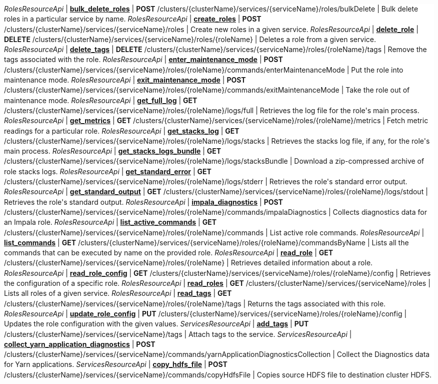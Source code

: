 *RolesResourceApi* | [**bulk_delete_roles**](docs/RolesResourceApi.md#bulk_delete_roles) | **POST** /clusters/{clusterName}/services/{serviceName}/roles/bulkDelete | Bulk delete roles in a particular service by name.
*RolesResourceApi* | [**create_roles**](docs/RolesResourceApi.md#create_roles) | **POST** /clusters/{clusterName}/services/{serviceName}/roles | Create new roles in a given service.
*RolesResourceApi* | [**delete_role**](docs/RolesResourceApi.md#delete_role) | **DELETE** /clusters/{clusterName}/services/{serviceName}/roles/{roleName} | Deletes a role from a given service.
*RolesResourceApi* | [**delete_tags**](docs/RolesResourceApi.md#delete_tags) | **DELETE** /clusters/{clusterName}/services/{serviceName}/roles/{roleName}/tags | Remove the tags associated with the role.
*RolesResourceApi* | [**enter_maintenance_mode**](docs/RolesResourceApi.md#enter_maintenance_mode) | **POST** /clusters/{clusterName}/services/{serviceName}/roles/{roleName}/commands/enterMaintenanceMode | Put the role into maintenance mode.
*RolesResourceApi* | [**exit_maintenance_mode**](docs/RolesResourceApi.md#exit_maintenance_mode) | **POST** /clusters/{clusterName}/services/{serviceName}/roles/{roleName}/commands/exitMaintenanceMode | Take the role out of maintenance mode.
*RolesResourceApi* | [**get_full_log**](docs/RolesResourceApi.md#get_full_log) | **GET** /clusters/{clusterName}/services/{serviceName}/roles/{roleName}/logs/full | Retrieves the log file for the role&#39;s main process.
*RolesResourceApi* | [**get_metrics**](docs/RolesResourceApi.md#get_metrics) | **GET** /clusters/{clusterName}/services/{serviceName}/roles/{roleName}/metrics | Fetch metric readings for a particular role.
*RolesResourceApi* | [**get_stacks_log**](docs/RolesResourceApi.md#get_stacks_log) | **GET** /clusters/{clusterName}/services/{serviceName}/roles/{roleName}/logs/stacks | Retrieves the stacks log file, if any, for the role&#39;s main process.
*RolesResourceApi* | [**get_stacks_logs_bundle**](docs/RolesResourceApi.md#get_stacks_logs_bundle) | **GET** /clusters/{clusterName}/services/{serviceName}/roles/{roleName}/logs/stacksBundle | Download a zip-compressed archive of role stacks logs.
*RolesResourceApi* | [**get_standard_error**](docs/RolesResourceApi.md#get_standard_error) | **GET** /clusters/{clusterName}/services/{serviceName}/roles/{roleName}/logs/stderr | Retrieves the role&#39;s standard error output.
*RolesResourceApi* | [**get_standard_output**](docs/RolesResourceApi.md#get_standard_output) | **GET** /clusters/{clusterName}/services/{serviceName}/roles/{roleName}/logs/stdout | Retrieves the role&#39;s standard output.
*RolesResourceApi* | [**impala_diagnostics**](docs/RolesResourceApi.md#impala_diagnostics) | **POST** /clusters/{clusterName}/services/{serviceName}/roles/{roleName}/commands/impalaDiagnostics | Collects diagnostics data for an Impala role.
*RolesResourceApi* | [**list_active_commands**](docs/RolesResourceApi.md#list_active_commands) | **GET** /clusters/{clusterName}/services/{serviceName}/roles/{roleName}/commands | List active role commands.
*RolesResourceApi* | [**list_commands**](docs/RolesResourceApi.md#list_commands) | **GET** /clusters/{clusterName}/services/{serviceName}/roles/{roleName}/commandsByName | Lists all the commands that can be executed by name on the provided role.
*RolesResourceApi* | [**read_role**](docs/RolesResourceApi.md#read_role) | **GET** /clusters/{clusterName}/services/{serviceName}/roles/{roleName} | Retrieves detailed information about a role.
*RolesResourceApi* | [**read_role_config**](docs/RolesResourceApi.md#read_role_config) | **GET** /clusters/{clusterName}/services/{serviceName}/roles/{roleName}/config | Retrieves the configuration of a specific role.
*RolesResourceApi* | [**read_roles**](docs/RolesResourceApi.md#read_roles) | **GET** /clusters/{clusterName}/services/{serviceName}/roles | Lists all roles of a given service.
*RolesResourceApi* | [**read_tags**](docs/RolesResourceApi.md#read_tags) | **GET** /clusters/{clusterName}/services/{serviceName}/roles/{roleName}/tags | Returns the tags associated with this role.
*RolesResourceApi* | [**update_role_config**](docs/RolesResourceApi.md#update_role_config) | **PUT** /clusters/{clusterName}/services/{serviceName}/roles/{roleName}/config | Updates the role configuration with the given values.
*ServicesResourceApi* | [**add_tags**](docs/ServicesResourceApi.md#add_tags) | **PUT** /clusters/{clusterName}/services/{serviceName}/tags | Attach tags to the service.
*ServicesResourceApi* | [**collect_yarn_application_diagnostics**](docs/ServicesResourceApi.md#collect_yarn_application_diagnostics) | **POST** /clusters/{clusterName}/services/{serviceName}/commands/yarnApplicationDiagnosticsCollection | Collect the Diagnostics data for Yarn applications.
*ServicesResourceApi* | [**copy_hdfs_file**](docs/ServicesResourceApi.md#copy_hdfs_file) | **POST** /clusters/{clusterName}/services/{serviceName}/commands/copyHdfsFile | Copies source HDFS file to destination cluster HDFS.